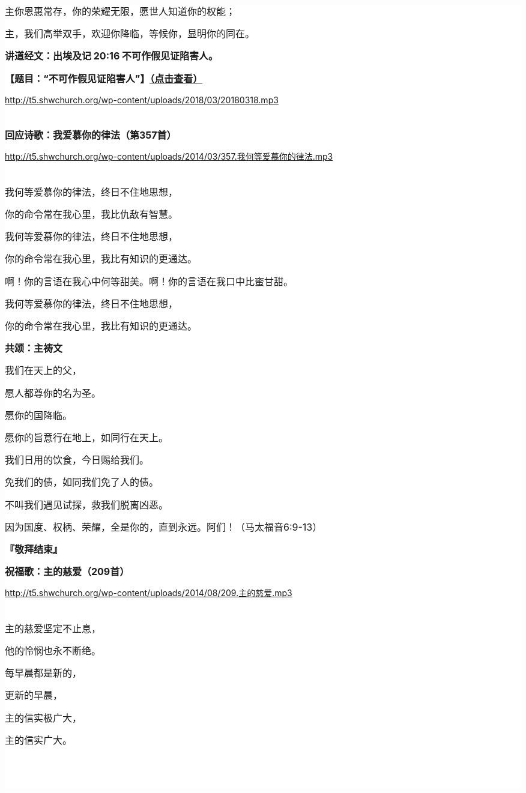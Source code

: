 <span style="font-size: 12pt;">主你恩惠常存，你的荣耀无限，愿世人知道你的权能；</span>
  
<span style="font-size: 12pt;">主，我们高举双手，欢迎你降临，等候你，显明你的同在。</span>

<span style="font-size: 12pt;"><strong>讲道经文：出埃及记 20:16 不可作假见证陷害人。</strong></span>

<span style="font-size: 12pt;"><strong>【题目：“不可作假见证陷害人”】<a href="/2018/03/17/不可作假见证陷害人2018年3月18日主日讲章晓/">（点击查看）</a></strong></span><audio class="wp-audio-shortcode" id="audio-16631-1216" preload="none" style="width: 100%;" controls="controls"><source type="audio/mpeg" src="http://t5.shwchurch.org/wp-content/uploads/2018/03/20180318.mp3?_=1216" />

<http://t5.shwchurch.org/wp-content/uploads/2018/03/20180318.mp3></audio> 

<span style="font-size: 12pt;"><strong><br /> 回应诗歌：我爱慕你的律法（第357首）</strong></span><audio class="wp-audio-shortcode" id="audio-16631-1217" preload="none" style="width: 100%;" controls="controls"><source type="audio/mpeg" src="http://t5.shwchurch.org/wp-content/uploads/2014/03/357.我何等爱慕你的律法.mp3?_=1217" />

<http://t5.shwchurch.org/wp-content/uploads/2014/03/357.我何等爱慕你的律法.mp3></audio> 

<span style="font-size: 12pt;"><br /> 我何等爱慕你的律法，终日不住地思想，</span>
  
<span style="font-size: 12pt;">你的命令常在我心里，我比仇敌有智慧。</span>
  
<span style="font-size: 12pt;">我何等爱慕你的律法，终日不住地思想，</span>
  
<span style="font-size: 12pt;">你的命令常在我心里，我比有知识的更通达。</span>
  
<span style="font-size: 12pt;">啊！你的言语在我心中何等甜美。啊！你的言语在我口中比蜜甘甜。</span>
  
<span style="font-size: 12pt;">我何等爱慕你的律法，终日不住地思想，</span>
  
<span style="font-size: 12pt;">你的命令常在我心里，我比有知识的更通达。</span>

<span style="font-size: 12pt;"><strong>共颂：主祷文</strong></span>

<span style="font-size: 12pt;">我们在天上的父，</span>
  
<span style="font-size: 12pt;">愿人都尊你的名为圣。</span>
  
<span style="font-size: 12pt;">愿你的国降临。</span>
  
<span style="font-size: 12pt;">愿你的旨意行在地上，如同行在天上。</span>
  
<span style="font-size: 12pt;">我们日用的饮食，今日赐给我们。</span>
  
<span style="font-size: 12pt;">免我们的债，如同我们免了人的债。</span>
  
<span style="font-size: 12pt;">不叫我们遇见试探，救我们脱离凶恶。</span>
  
<span style="font-size: 12pt;">因为国度、权柄、荣耀，全是你的，直到永远。阿们！（马太福音6:9-13）</span>

<span style="font-size: 12pt;"><strong>『敬拜结束』</strong></span>

<span style="font-size: 12pt;"><strong>祝福歌：主的慈爱（209首）</strong></span><audio class="wp-audio-shortcode" id="audio-16631-1218" preload="none" style="width: 100%;" controls="controls"><source type="audio/mpeg" src="http://t5.shwchurch.org/wp-content/uploads/2014/08/209.主的慈爱.mp3?_=1218" />

<http://t5.shwchurch.org/wp-content/uploads/2014/08/209.主的慈爱.mp3></audio> 

<span style="font-size: 12pt;"><br /> 主的慈爱坚定不止息，</span>
  
<span style="font-size: 12pt;">他的怜悯也永不断绝。</span>
  
<span style="font-size: 12pt;">每早晨都是新的，</span>
  
<span style="font-size: 12pt;">更新的早晨，</span>
  
<span style="font-size: 12pt;">主的信实极广大，</span>
  
<span style="font-size: 12pt;">主的信实广大。</span>

&nbsp;

&nbsp;